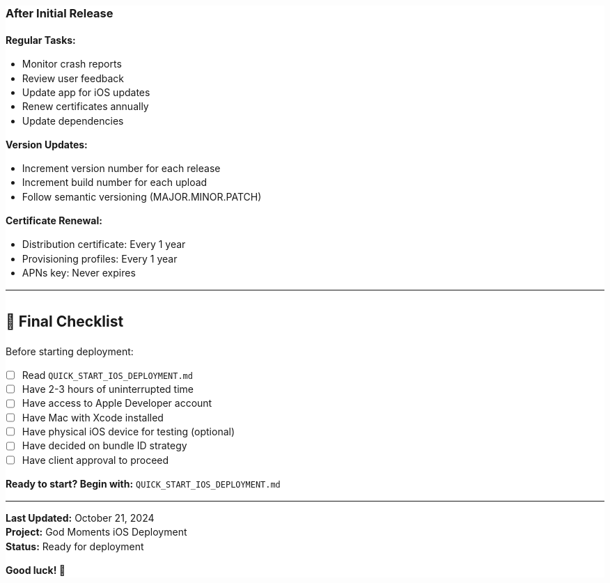 ### After Initial Release

**Regular Tasks:**
- Monitor crash reports
- Review user feedback
- Update app for iOS updates
- Renew certificates annually
- Update dependencies

**Version Updates:**
- Increment version number for each release
- Increment build number for each upload
- Follow semantic versioning (MAJOR.MINOR.PATCH)

**Certificate Renewal:**
- Distribution certificate: Every 1 year
- Provisioning profiles: Every 1 year
- APNs key: Never expires

---

## 🎉 Final Checklist

Before starting deployment:

- [ ] Read `QUICK_START_IOS_DEPLOYMENT.md`
- [ ] Have 2-3 hours of uninterrupted time
- [ ] Have access to Apple Developer account
- [ ] Have Mac with Xcode installed
- [ ] Have physical iOS device for testing (optional)
- [ ] Have decided on bundle ID strategy
- [ ] Have client approval to proceed

**Ready to start? Begin with:** `QUICK_START_IOS_DEPLOYMENT.md`

---

**Last Updated:** October 21, 2024  
**Project:** God Moments iOS Deployment  
**Status:** Ready for deployment  

**Good luck! 🚀**
